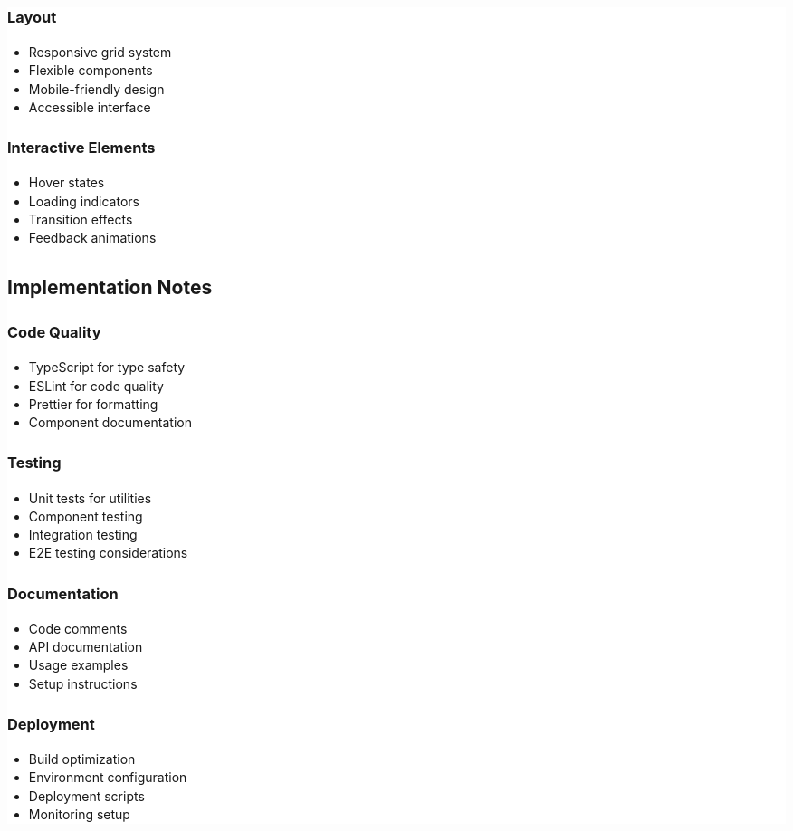 ### Layout
- Responsive grid system
- Flexible components
- Mobile-friendly design
- Accessible interface

### Interactive Elements
- Hover states
- Loading indicators
- Transition effects
- Feedback animations

## Implementation Notes

### Code Quality
- TypeScript for type safety
- ESLint for code quality
- Prettier for formatting
- Component documentation

### Testing
- Unit tests for utilities
- Component testing
- Integration testing
- E2E testing considerations

### Documentation
- Code comments
- API documentation
- Usage examples
- Setup instructions

### Deployment
- Build optimization
- Environment configuration
- Deployment scripts
- Monitoring setup
